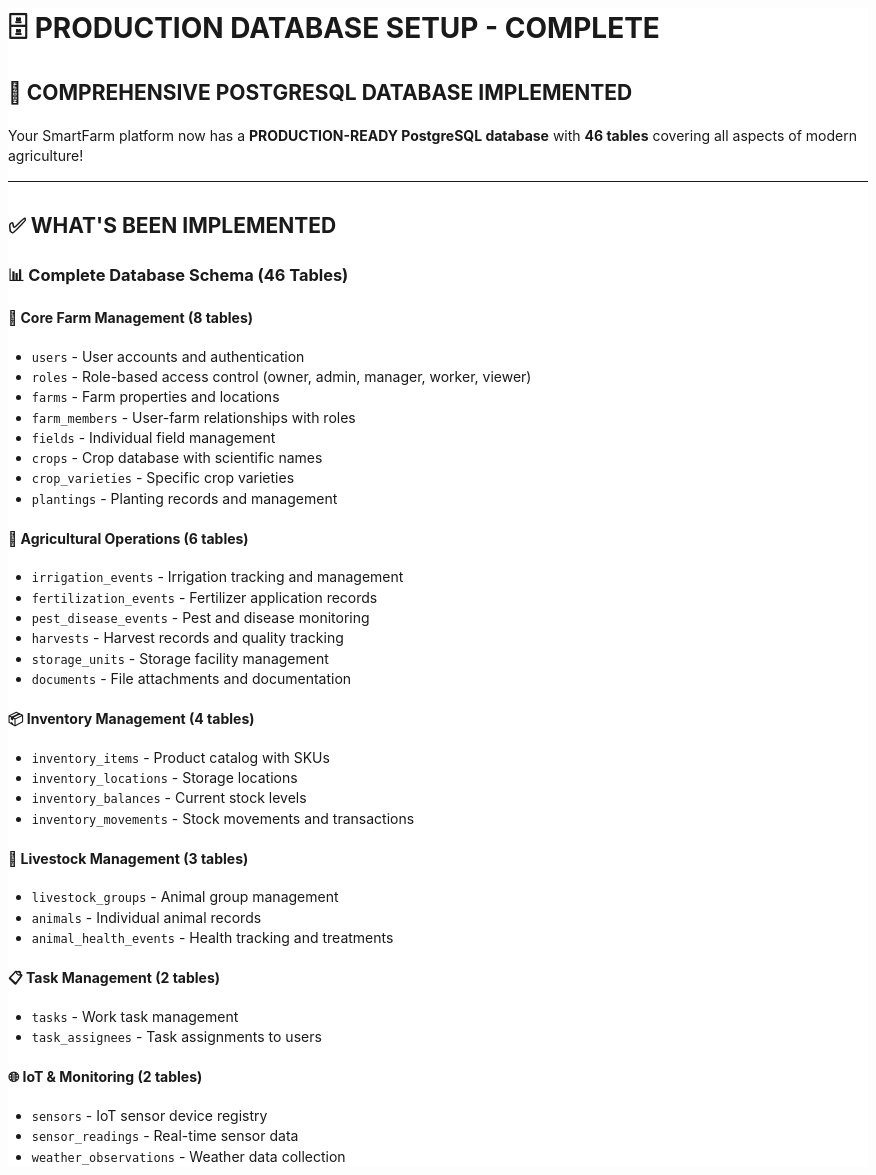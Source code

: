 # 🗄️ **PRODUCTION DATABASE SETUP - COMPLETE**

## 🎯 **COMPREHENSIVE POSTGRESQL DATABASE IMPLEMENTED**

Your SmartFarm platform now has a **PRODUCTION-READY PostgreSQL database** with **46 tables** covering all aspects of modern agriculture!

---

## ✅ **WHAT'S BEEN IMPLEMENTED**

### **📊 Complete Database Schema (46 Tables)**

#### **🏡 Core Farm Management (8 tables)**
- `users` - User accounts and authentication
- `roles` - Role-based access control (owner, admin, manager, worker, viewer)
- `farms` - Farm properties and locations
- `farm_members` - User-farm relationships with roles
- `fields` - Individual field management
- `crops` - Crop database with scientific names
- `crop_varieties` - Specific crop varieties
- `plantings` - Planting records and management

#### **🌱 Agricultural Operations (6 tables)**
- `irrigation_events` - Irrigation tracking and management
- `fertilization_events` - Fertilizer application records
- `pest_disease_events` - Pest and disease monitoring
- `harvests` - Harvest records and quality tracking
- `storage_units` - Storage facility management
- `documents` - File attachments and documentation

#### **📦 Inventory Management (4 tables)**
- `inventory_items` - Product catalog with SKUs
- `inventory_locations` - Storage locations
- `inventory_balances` - Current stock levels
- `inventory_movements` - Stock movements and transactions

#### **🐄 Livestock Management (3 tables)**
- `livestock_groups` - Animal group management
- `animals` - Individual animal records
- `animal_health_events` - Health tracking and treatments

#### **📋 Task Management (2 tables)**
- `tasks` - Work task management
- `task_assignees` - Task assignments to users

#### **🌐 IoT & Monitoring (2 tables)**
- `sensors` - IoT sensor device registry
- `sensor_readings` - Real-time sensor data
- `weather_observations` - Weather data collection
